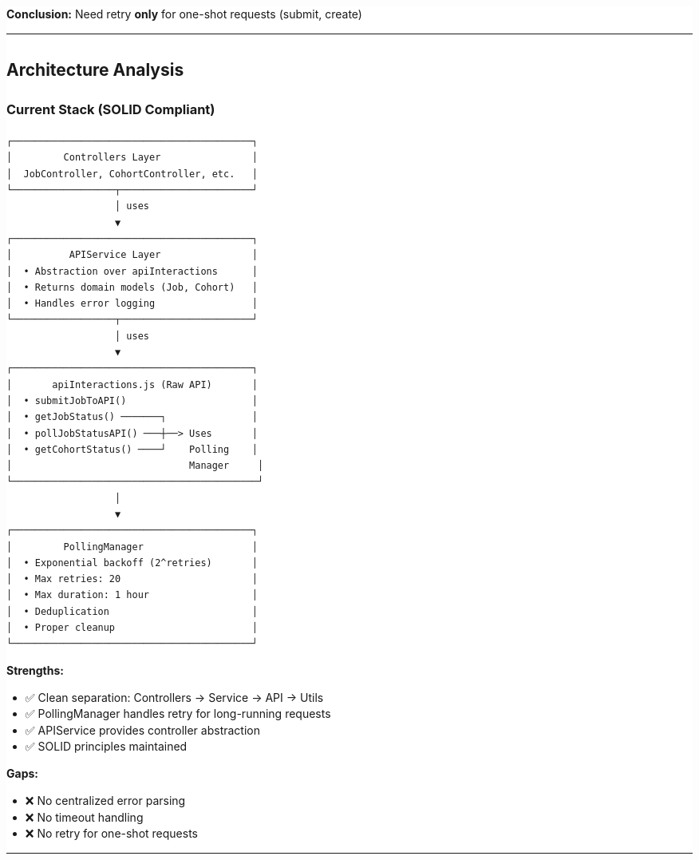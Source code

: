 **Conclusion:** Need retry **only** for one-shot requests (submit, create)

---

## Architecture Analysis

### Current Stack (SOLID Compliant)

```
┌──────────────────────────────────────────┐
│         Controllers Layer                │
│  JobController, CohortController, etc.   │
└──────────────────┬───────────────────────┘
                   │ uses
                   ▼
┌──────────────────────────────────────────┐
│          APIService Layer                │
│  • Abstraction over apiInteractions      │
│  • Returns domain models (Job, Cohort)   │
│  • Handles error logging                 │
└──────────────────┬───────────────────────┘
                   │ uses
                   ▼
┌──────────────────────────────────────────┐
│       apiInteractions.js (Raw API)       │
│  • submitJobToAPI()                      │
│  • getJobStatus() ───────┐               │
│  • pollJobStatusAPI() ───┼──> Uses       │
│  • getCohortStatus() ────┘    Polling    │
│                               Manager     │
└───────────────────────────────────────────┘
                   │
                   ▼
┌──────────────────────────────────────────┐
│         PollingManager                   │
│  • Exponential backoff (2^retries)       │
│  • Max retries: 20                       │
│  • Max duration: 1 hour                  │
│  • Deduplication                         │
│  • Proper cleanup                        │
└──────────────────────────────────────────┘
```

**Strengths:**
- ✅ Clean separation: Controllers → Service → API → Utils
- ✅ PollingManager handles retry for long-running requests
- ✅ APIService provides controller abstraction
- ✅ SOLID principles maintained

**Gaps:**
- ❌ No centralized error parsing
- ❌ No timeout handling
- ❌ No retry for one-shot requests

---